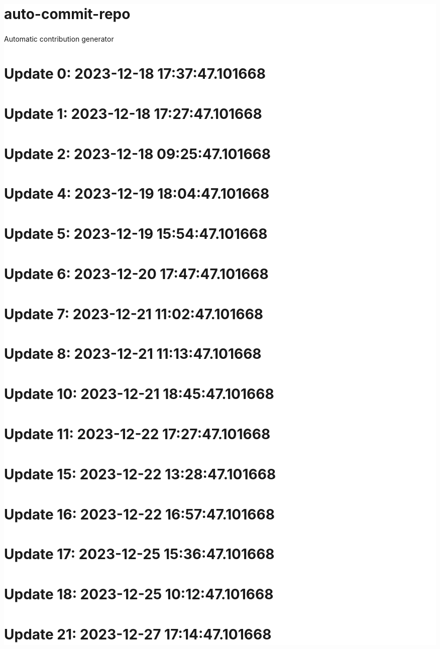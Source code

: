 # auto-commit-repo

Automatic contribution generator

# Update 0: 2023-12-18 17:37:47.101668

# Update 1: 2023-12-18 17:27:47.101668

# Update 2: 2023-12-18 09:25:47.101668

# Update 4: 2023-12-19 18:04:47.101668

# Update 5: 2023-12-19 15:54:47.101668

# Update 6: 2023-12-20 17:47:47.101668

# Update 7: 2023-12-21 11:02:47.101668

# Update 8: 2023-12-21 11:13:47.101668

# Update 10: 2023-12-21 18:45:47.101668

# Update 11: 2023-12-22 17:27:47.101668

# Update 15: 2023-12-22 13:28:47.101668

# Update 16: 2023-12-22 16:57:47.101668

# Update 17: 2023-12-25 15:36:47.101668

# Update 18: 2023-12-25 10:12:47.101668

# Update 21: 2023-12-27 17:14:47.101668
